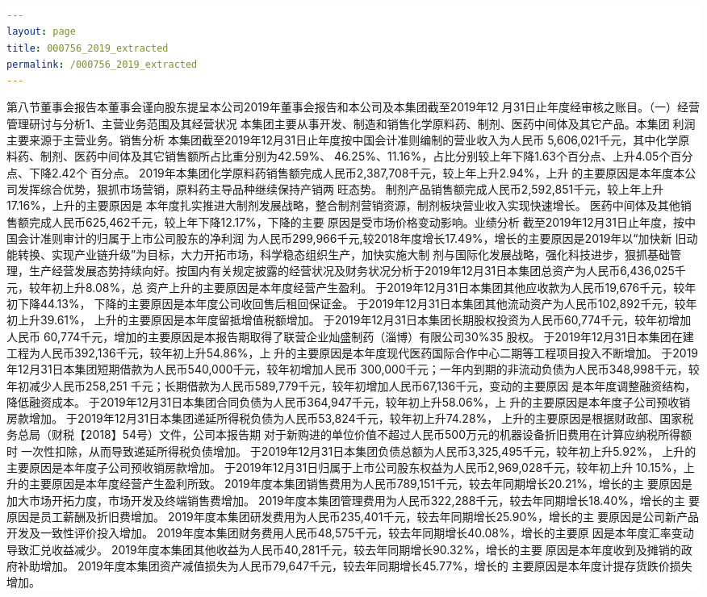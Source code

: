```yaml
---
layout: page
title: 000756_2019_extracted
permalink: /000756_2019_extracted
---
```


第八节董事会报告本董事会谨向股东提呈本公司2019年董事会报告和本公司及本集团截至2019年12
月31日止年度经审核之账目。（一）经营管理研讨与分析1、主营业务范围及其经营状况
本集团主要从事开发、制造和销售化学原料药、制剂、医药中间体及其它产品。本集团
利润主要来源于主营业务。销售分析
本集团截至2019年12月31日止年度按中国会计准则编制的营业收入为人民币
5,606,021千元，其中化学原料药、制剂、医药中间体及其它销售额所占比重分别为42.59%、
46.25%、11.16%，占比分别较上年下降1.63个百分点、上升4.05个百分点、下降2.42个
百分点。
2019年本集团化学原料药销售额完成人民币2,387,708千元，较上年上升2.94%，上升
的主要原因是本年度本公司发挥综合优势，狠抓市场营销，原料药主导品种继续保持产销两
旺态势。
制剂产品销售额完成人民币2,592,851千元，较上年上升17.16%，上升的主要原因是
本年度扎实推进大制剂发展战略，整合制剂营销资源，制剂板块营业收入实现快速增长。
医药中间体及其他销售额完成人民币625,462千元，较上年下降12.17%，下降的主要
原因是受市场价格变动影响。业绩分析
截至2019年12月31日止年度，按中国会计准则审计的归属于上市公司股东的净利润
为人民币299,966千元,较2018年度增长17.49%，增长的主要原因是2019年以“加快新
旧动能转换、实现产业链升级”为目标，大力开拓市场，科学稳态组织生产，加快实施大制
剂与国际化发展战略，强化科技进步，狠抓基础管理，生产经营发展态势持续向好。按国内有关规定披露的经营状况及财务状况分析于2019年12月31日本集团总资产为人民币6,436,025千元，较年初上升8.08%，总
资产上升的主要原因是本年度经营产生盈利。
于2019年12月31日本集团其他应收款为人民币19,676千元，较年初下降44.13%，
下降的主要原因是本年度公司收回售后租回保证金。
于2019年12月31日本集团其他流动资产为人民币102,892千元，较年初上升39.61%，
上升的主要原因是本年度留抵增值税额增加。
于2019年12月31日本集团长期股权投资为人民币60,774千元，较年初增加人民币
60,774千元，增加的主要原因是本报告期取得了联营企业灿盛制药（淄博）有限公司30%35
股权。
于2019年12月31日本集团在建工程为人民币392,136千元，较年初上升54.86%，上
升的主要原因是本年度现代医药国际合作中心二期等工程项目投入不断增加。
于2019年12月31日本集团短期借款为人民币540,000千元，较年初增加人民币
300,000千元；一年内到期的非流动负债为人民币348,998千元，较年初减少人民币258,251
千元；长期借款为人民币589,779千元，较年初增加人民币67,136千元，变动的主要原因
是本年度调整融资结构，降低融资成本。
于2019年12月31日本集团合同负债为人民币364,947千元，较年初上升58.06%，上
升的主要原因是本年度子公司预收销房款增加。
于2019年12月31日本集团递延所得税负债为人民币53,824千元，较年初上升74.28%，
上升的主要原因是根据财政部、国家税务总局（财税【2018】54号）文件，公司本报告期
对于新购进的单位价值不超过人民币500万元的机器设备折旧费用在计算应纳税所得额时
一次性扣除，从而导致递延所得税负债增加。
于2019年12月31日本集团负债总额为人民币3,325,495千元，较年初上升5.92%，
上升的主要原因是本年度子公司预收销房款增加。
于2019年12月31日归属于上市公司股东权益为人民币2,969,028千元，较年初上升
10.15%，上升的主要原因是本年度经营产生盈利所致。
2019年度本集团销售费用为人民币789,151千元，较去年同期增长20.21%，增长的主
要原因是加大市场开拓力度，市场开发及终端销售费增加。
2019年度本集团管理费用为人民币322,288千元，较去年同期增长18.40%，增长的主
要原因是员工薪酬及折旧费增加。
2019年度本集团研发费用为人民币235,401千元，较去年同期增长25.90%，增长的主
要原因是公司新产品开发及一致性评价投入增加。
2019年度本集团财务费用人民币48,575千元，较去年同期增长40.08%，增长的主要原
因是本年度汇率变动导致汇兑收益减少。
2019年度本集团其他收益为人民币40,281千元，较去年同期增长90.32%，增长的主要
原因是本年度收到及摊销的政府补助增加。
2019年度本集团资产减值损失为人民币79,647千元，较去年同期增长45.77%，增长的
主要原因是本年度计提存货跌价损失增加。